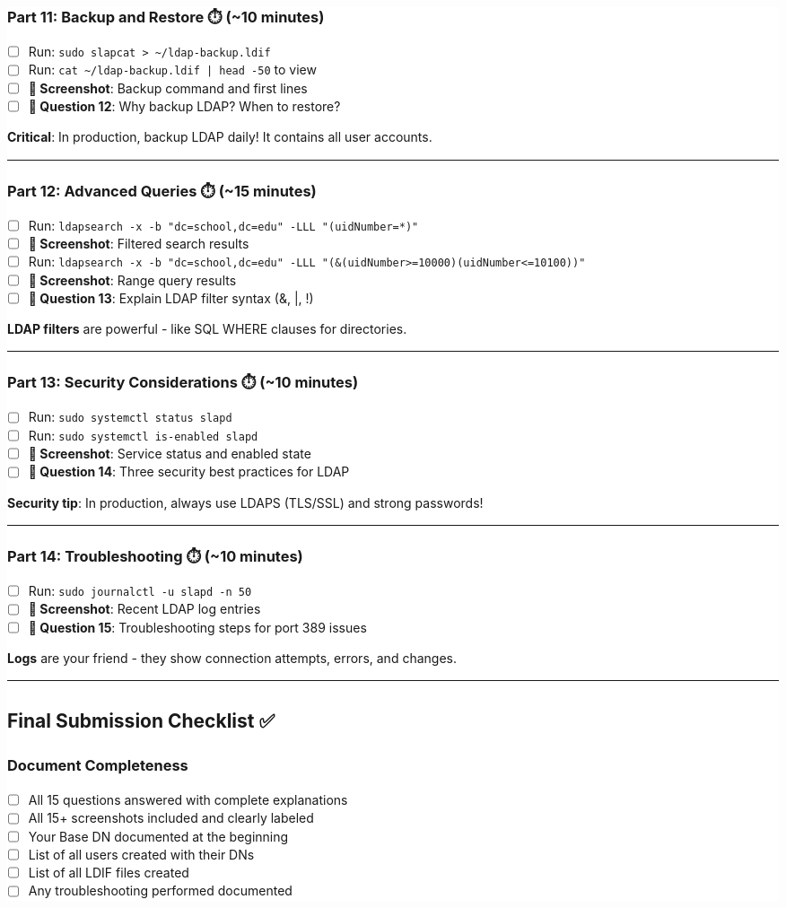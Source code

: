 
### Part 11: Backup and Restore ⏱️ (~10 minutes)

- [ ] Run: `sudo slapcat > ~/ldap-backup.ldif`
- [ ] Run: `cat ~/ldap-backup.ldif | head -50` to view
- [ ] **📸 Screenshot**: Backup command and first lines
- [ ] **📝 Question 12**: Why backup LDAP? When to restore?

**Critical**: In production, backup LDAP daily! It contains all user accounts.

---

### Part 12: Advanced Queries ⏱️ (~15 minutes)

- [ ] Run: `ldapsearch -x -b "dc=school,dc=edu" -LLL "(uidNumber=*)"`
- [ ] **📸 Screenshot**: Filtered search results
- [ ] Run: `ldapsearch -x -b "dc=school,dc=edu" -LLL "(&(uidNumber>=10000)(uidNumber<=10100))"`
- [ ] **📸 Screenshot**: Range query results
- [ ] **📝 Question 13**: Explain LDAP filter syntax (&, |, !)

**LDAP filters** are powerful - like SQL WHERE clauses for directories.

---

### Part 13: Security Considerations ⏱️ (~10 minutes)

- [ ] Run: `sudo systemctl status slapd`
- [ ] Run: `sudo systemctl is-enabled slapd`
- [ ] **📸 Screenshot**: Service status and enabled state
- [ ] **📝 Question 14**: Three security best practices for LDAP

**Security tip**: In production, always use LDAPS (TLS/SSL) and strong passwords!

---

### Part 14: Troubleshooting ⏱️ (~10 minutes)

- [ ] Run: `sudo journalctl -u slapd -n 50`
- [ ] **📸 Screenshot**: Recent LDAP log entries
- [ ] **📝 Question 15**: Troubleshooting steps for port 389 issues

**Logs** are your friend - they show connection attempts, errors, and changes.

---

## Final Submission Checklist ✅

### Document Completeness
- [ ] All 15 questions answered with complete explanations
- [ ] All 15+ screenshots included and clearly labeled
- [ ] Your Base DN documented at the beginning
- [ ] List of all users created with their DNs
- [ ] List of all LDIF files created
- [ ] Any troubleshooting performed documented
